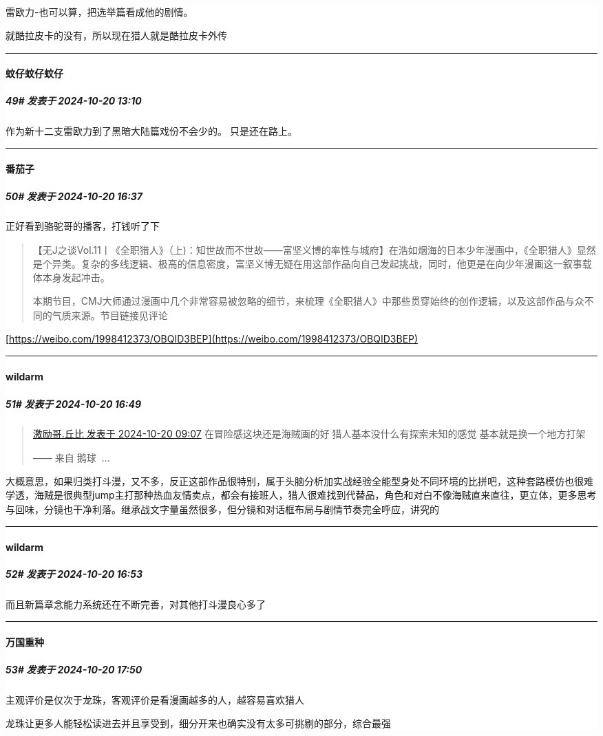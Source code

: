 雷欧力-也可以算，把选举篇看成他的剧情。

就酷拉皮卡的没有，所以现在猎人就是酷拉皮卡外传


*****

####  蚊仔蚊仔蚊仔  
##### 49#       发表于 2024-10-20 13:10

作为新十二支雷欧力到了黑暗大陆篇戏份不会少的。
只是还在路上。


*****

####  番茄子  
##### 50#       发表于 2024-10-20 16:37

正好看到骆驼哥的播客，打钱听了下 <blockquote>【无J之谈Vol.11丨《全职猎人》（上)：知世故而不世故——富坚义博的率性与城府】在浩如烟海的日本少年漫画中，《全职猎人》显然是个异类。复杂的多线逻辑、极高的信息密度，富坚义博无疑在用这部作品向自己发起挑战，同时，他更是在向少年漫画这一叙事载体本身发起冲击。

本期节目，CMJ大师通过漫画中几个非常容易被忽略的细节，来梳理《全职猎人》中那些贯穿始终的创作逻辑，以及这部作品与众不同的气质来源。节目链接见评论</blockquote>

[https://weibo.com/1998412373/OBQID3BEP](https://weibo.com/1998412373/OBQID3BEP)


*****

####  wildarm  
##### 51#       发表于 2024-10-20 16:49

<blockquote><a href="httphttps://bbs.saraba1st.com/2b/forum.php?mod=redirect&amp;goto=findpost&amp;pid=66495948&amp;ptid=2203772" target="_blank">激励哥.丘比 发表于 2024-10-20 09:07</a>
在冒险感这块还是海贼画的好 猎人基本没什么有探索未知的感觉 基本就是换一个地方打架 

—— 来自 鹅球  ...</blockquote>
大概意思，如果归类打斗漫，又不多，反正这部作品很特别，属于头脑分析加实战经验全能型身处不同环境的比拼吧，这种套路模仿也很难学透，海贼是很典型jump主打那种热血友情卖点，都会有接班人，猎人很难找到代替品，角色和对白不像海贼直来直往，更立体，更多思考与回味，分镜也干净利落。继承战文字量虽然很多，但分镜和对话框布局与剧情节奏完全呼应，讲究的


*****

####  wildarm  
##### 52#       发表于 2024-10-20 16:53

而且新篇章念能力系统还在不断完善，对其他打斗漫良心多了


*****

####  万国重种  
##### 53#       发表于 2024-10-20 17:50

主观评价是仅次于龙珠，客观评价是看漫画越多的人，越容易喜欢猎人

龙珠让更多人能轻松读进去并且享受到，细分开来也确实没有太多可挑剔的部分，综合最强
